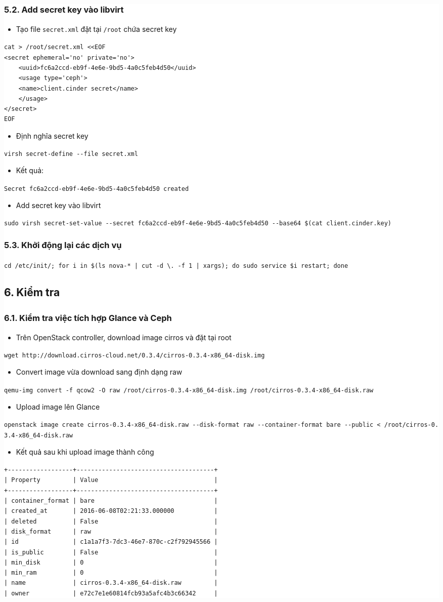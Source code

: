 
### 5.2. Add secret key vào libvirt
- Tạo file `secret.xml` đặt tại `/root` chứa secret key
```
cat > /root/secret.xml <<EOF
<secret ephemeral='no' private='no'>
	<uuid>fc6a2ccd-eb9f-4e6e-9bd5-4a0c5feb4d50</uuid>
	<usage type='ceph'>
	<name>client.cinder secret</name>
	</usage>
</secret>
EOF
```

- Định nghĩa secret key
```
virsh secret-define --file secret.xml
```

- Kết quả:

`Secret fc6a2ccd-eb9f-4e6e-9bd5-4a0c5feb4d50 created`

- Add secret key vào libvirt
```
sudo virsh secret-set-value --secret fc6a2ccd-eb9f-4e6e-9bd5-4a0c5feb4d50 --base64 $(cat client.cinder.key)
```

### 5.3. Khởi động lại các dịch vụ
```
cd /etc/init/; for i in $(ls nova-* | cut -d \. -f 1 | xargs); do sudo service $i restart; done
```

## 6. Kiểm tra
### 6.1. Kiểm tra việc tích hợp Glance và Ceph
- Trên OpenStack controller, download image cirros và đặt tại root
```
wget http://download.cirros-cloud.net/0.3.4/cirros-0.3.4-x86_64-disk.img
```

- Convert image vừa download sang định dạng raw
```
qemu-img convert -f qcow2 -O raw /root/cirros-0.3.4-x86_64-disk.img /root/cirros-0.3.4-x86_64-disk.raw
```

- Upload image lên Glance
```
openstack image create cirros-0.3.4-x86_64-disk.raw --disk-format raw --container-format bare --public < /root/cirros-0.3.4-x86_64-disk.raw
```

- Kết quả sau khi upload image thành công
```
+------------------+--------------------------------------+
| Property         | Value                                |
+------------------+--------------------------------------+
| container_format | bare                                 |
| created_at       | 2016-06-08T02:21:33.000000           |
| deleted          | False                                |
| disk_format      | raw                                  |
| id               | c1a1a7f3-7dc3-46e7-870c-c2f792945566 |
| is_public        | False                                |
| min_disk         | 0                                    |
| min_ram          | 0                                    |
| name             | cirros-0.3.4-x86_64-disk.raw         |
| owner            | e72c7e1e60814fcb93a5afc4b3c66342     |
```